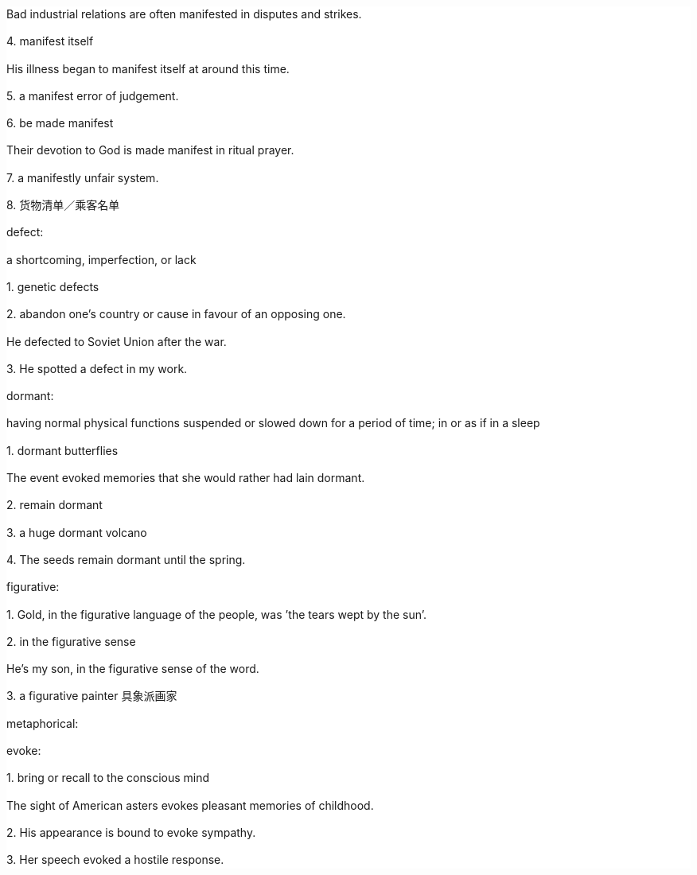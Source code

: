 Bad industrial relations are often manifested in disputes and strikes.

4\. manifest itself

His illness began to manifest itself at around this time.

5\. a manifest error of judgement.

6\. be made manifest

Their devotion to God is made manifest in ritual prayer.

7\. a manifestly unfair system.

8\. 货物清单／乘客名单

defect:

a shortcoming, imperfection, or lack

1\. genetic defects

2\. abandon one’s country or cause in favour of an opposing one.

He defected to Soviet Union after the war.

3\. He spotted a defect in my work.

dormant:

having normal physical functions suspended or slowed down for a period of time; in or as if in a sleep

1\. dormant butterflies

The event evoked memories that she would rather had lain dormant.

2\. remain dormant

3\. a huge dormant volcano

4\. The seeds remain dormant until the spring.

figurative:

1\. Gold, in the figurative language of the people, was ’the tears wept by the sun’.

2\. in the figurative sense

He’s my son, in the figurative sense of the word.

3\. a figurative painter 具象派画家

metaphorical:

evoke:

1\. bring or recall to the conscious mind

The sight of American asters evokes pleasant memories of childhood.

2\. His appearance is bound to evoke sympathy.

3\. Her speech evoked a hostile response.
